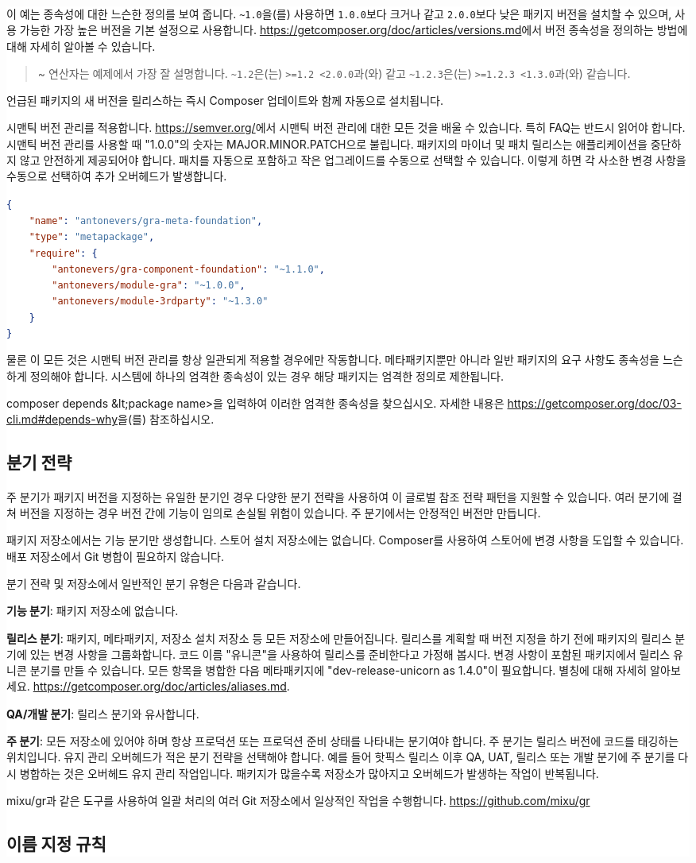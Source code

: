 이 예는 종속성에 대한 느슨한 정의를 보여 줍니다. `~1.0`을(를) 사용하면 `1.0.0`보다 크거나 같고 `2.0.0`보다 낮은 패키지 버전을 설치할 수 있으며, 사용 가능한 가장 높은 버전을 기본 설정으로 사용합니다. <https://getcomposer.org/doc/articles/versions.md>에서 버전 종속성을 정의하는 방법에 대해 자세히 알아볼 수 있습니다.

> ~ 연산자는 예제에서 가장 잘 설명합니다. `~1.2`은(는) `>=1.2 <2.0.0`과(와) 같고 `~1.2.3`은(는) `>=1.2.3 <1.3.0`과(와) 같습니다.

언급된 패키지의 새 버전을 릴리스하는 즉시 Composer 업데이트와 함께 자동으로 설치됩니다.

시맨틱 버전 관리를 적용합니다. <https://semver.org/>에서 시맨틱 버전 관리에 대한 모든 것을 배울 수 있습니다. 특히 FAQ는 반드시 읽어야 합니다. 시맨틱 버전 관리를 사용할 때 &quot;1.0.0&quot;의 숫자는 MAJOR.MINOR.PATCH으로 불립니다. 패키지의 마이너 및 패치 릴리스는 애플리케이션을 중단하지 않고 안전하게 제공되어야 합니다.
패치를 자동으로 포함하고 작은 업그레이드를 수동으로 선택할 수 있습니다. 이렇게 하면 각 사소한 변경 사항을 수동으로 선택하여 추가 오버헤드가 발생합니다.

```json
{
    "name": "antonevers/gra-meta-foundation",
    "type": "metapackage",
    "require": {
        "antonevers/gra-component-foundation": "~1.1.0",
        "antonevers/module-gra": "~1.0.0",
        "antonevers/module-3rdparty": "~1.3.0"
    }
}
```

물론 이 모든 것은 시맨틱 버전 관리를 항상 일관되게 적용할 경우에만 작동합니다. 메타패키지뿐만 아니라 일반 패키지의 요구 사항도 종속성을 느슨하게 정의해야 합니다. 시스템에 하나의 엄격한 종속성이 있는 경우 해당 패키지는 엄격한 정의로 제한됩니다.

composer depends \&lt;package name\>을 입력하여 이러한 엄격한 종속성을 찾으십시오. 자세한 내용은 <https://getcomposer.org/doc/03-cli.md#depends-why>을(를) 참조하십시오.

## 분기 전략

주 분기가 패키지 버전을 지정하는 유일한 분기인 경우 다양한 분기 전략을 사용하여 이 글로벌 참조 전략 패턴을 지원할 수 있습니다. 여러 분기에 걸쳐 버전을 지정하는 경우 버전 간에 기능이 임의로 손실될 위험이 있습니다. 주 분기에서는 안정적인 버전만 만듭니다.

패키지 저장소에서는 기능 분기만 생성합니다. 스토어 설치 저장소에는 없습니다. Composer를 사용하여 스토어에 변경 사항을 도입할 수 있습니다. 배포 저장소에서 Git 병합이 필요하지 않습니다.

분기 전략 및 저장소에서 일반적인 분기 유형은 다음과 같습니다.

**기능 분기**: 패키지 저장소에 없습니다.

**릴리스 분기**: 패키지, 메타패키지, 저장소 설치 저장소 등 모든 저장소에 만들어집니다. 릴리스를 계획할 때 버전 지정을 하기 전에 패키지의 릴리스 분기에 있는 변경 사항을 그룹화합니다. 코드 이름 &quot;유니콘&quot;을 사용하여 릴리스를 준비한다고 가정해 봅시다. 변경 사항이 포함된 패키지에서 릴리스 유니콘 분기를 만들 수 있습니다. 모든 항목을 병합한 다음 메타패키지에 &quot;dev-release-unicorn as 1.4.0&quot;이 필요합니다. 별칭에 대해 자세히 알아보세요. <https://getcomposer.org/doc/articles/aliases.md>.

**QA/개발 분기**: 릴리스 분기와 유사합니다.

**주 분기**: 모든 저장소에 있어야 하며 항상 프로덕션 또는 프로덕션 준비 상태를 나타내는 분기여야 합니다. 주 분기는 릴리스 버전에 코드를 태깅하는 위치입니다.
유지 관리 오버헤드가 적은 분기 전략을 선택해야 합니다. 예를 들어 핫픽스 릴리스 이후 QA, UAT, 릴리스 또는 개발 분기에 주 분기를 다시 병합하는 것은 오버헤드 유지 관리 작업입니다. 패키지가 많을수록 저장소가 많아지고 오버헤드가 발생하는 작업이 반복됩니다.

mixu/gr과 같은 도구를 사용하여 일괄 처리의 여러 Git 저장소에서 일상적인 작업을 수행합니다. <https://github.com/mixu/gr>

## 이름 지정 규칙
